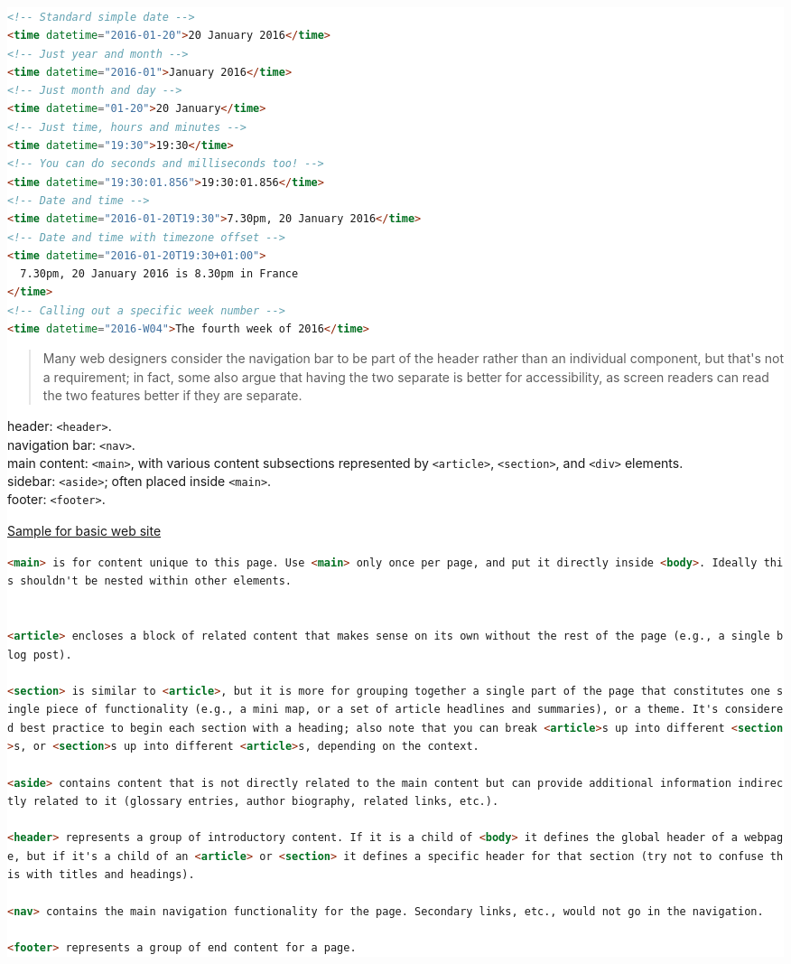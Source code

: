 ```html
<!-- Standard simple date -->
<time datetime="2016-01-20">20 January 2016</time>
<!-- Just year and month -->
<time datetime="2016-01">January 2016</time>
<!-- Just month and day -->
<time datetime="01-20">20 January</time>
<!-- Just time, hours and minutes -->
<time datetime="19:30">19:30</time>
<!-- You can do seconds and milliseconds too! -->
<time datetime="19:30:01.856">19:30:01.856</time>
<!-- Date and time -->
<time datetime="2016-01-20T19:30">7.30pm, 20 January 2016</time>
<!-- Date and time with timezone offset -->
<time datetime="2016-01-20T19:30+01:00">
  7.30pm, 20 January 2016 is 8.30pm in France
</time>
<!-- Calling out a specific week number -->
<time datetime="2016-W04">The fourth week of 2016</time>
```

> Many web designers consider the navigation bar to be part of the header rather than an individual component, but that's not a requirement; in fact, some also argue that having the two separate is better for accessibility, as screen readers can read the two features better if they are separate.  

header: `<header>`.  
navigation bar: `<nav>`.  
main content: `<main>`, with various content subsections represented by `<article>`, `<section>`, and `<div>` elements.  
sidebar: `<aside>`; often placed inside `<main>`.  
footer: `<footer>`.  

[Sample for basic web site](https://github.com/mdn/learning-area/blob/main/html/introduction-to-html/document_and_website_structure/index.html)  

```html
<main> is for content unique to this page. Use <main> only once per page, and put it directly inside <body>. Ideally this shouldn't be nested within other elements.


<article> encloses a block of related content that makes sense on its own without the rest of the page (e.g., a single blog post).

<section> is similar to <article>, but it is more for grouping together a single part of the page that constitutes one single piece of functionality (e.g., a mini map, or a set of article headlines and summaries), or a theme. It's considered best practice to begin each section with a heading; also note that you can break <article>s up into different <section>s, or <section>s up into different <article>s, depending on the context.

<aside> contains content that is not directly related to the main content but can provide additional information indirectly related to it (glossary entries, author biography, related links, etc.).

<header> represents a group of introductory content. If it is a child of <body> it defines the global header of a webpage, but if it's a child of an <article> or <section> it defines a specific header for that section (try not to confuse this with titles and headings).

<nav> contains the main navigation functionality for the page. Secondary links, etc., would not go in the navigation.

<footer> represents a group of end content for a page.
```

